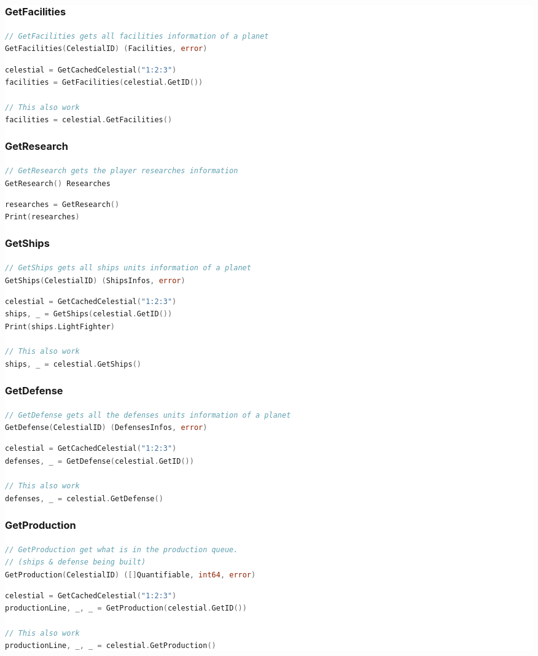 ### GetFacilities
```go
// GetFacilities gets all facilities information of a planet
GetFacilities(CelestialID) (Facilities, error)
```
```go
celestial = GetCachedCelestial("1:2:3")
facilities = GetFacilities(celestial.GetID())

// This also work
facilities = celestial.GetFacilities()
```

### GetResearch
```go
// GetResearch gets the player researches information
GetResearch() Researches
```
```go
researches = GetResearch()
Print(researches)
```

### GetShips
```go
// GetShips gets all ships units information of a planet
GetShips(CelestialID) (ShipsInfos, error)
```
```go
celestial = GetCachedCelestial("1:2:3")
ships, _ = GetShips(celestial.GetID())
Print(ships.LightFighter)

// This also work
ships, _ = celestial.GetShips()
```

### GetDefense
```go
// GetDefense gets all the defenses units information of a planet
GetDefense(CelestialID) (DefensesInfos, error)
```
```go
celestial = GetCachedCelestial("1:2:3")
defenses, _ = GetDefense(celestial.GetID())

// This also work
defenses, _ = celestial.GetDefense()
```

### GetProduction
```go
// GetProduction get what is in the production queue.
// (ships & defense being built)
GetProduction(CelestialID) ([]Quantifiable, int64, error)
```
```go
celestial = GetCachedCelestial("1:2:3")
productionLine, _, _ = GetProduction(celestial.GetID())

// This also work
productionLine, _, _ = celestial.GetProduction()
```
